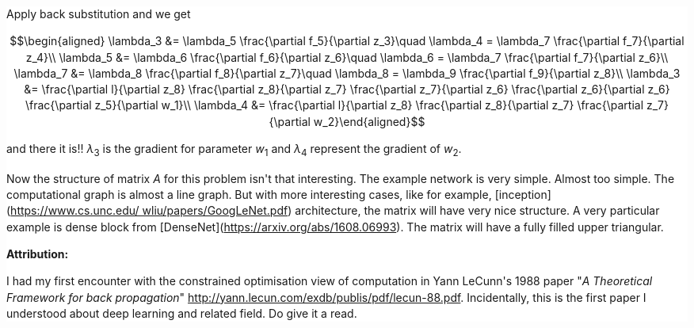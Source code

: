 Apply back substitution and we get

$$\begin{aligned}
\lambda_3 &= \lambda_5 \frac{\partial f_5}{\partial z_3}\quad
\lambda_4 = \lambda_7 \frac{\partial f_7}{\partial z_4}\\
\lambda_5 &= \lambda_6 \frac{\partial f_6}{\partial z_6}\quad
\lambda_6 = \lambda_7 \frac{\partial f_7}{\partial z_6}\\
\lambda_7 &= \lambda_8 \frac{\partial f_8}{\partial z_7}\quad
\lambda_8 = \lambda_9 \frac{\partial f_9}{\partial z_8}\\
\lambda_3 &= \frac{\partial l}{\partial z_8} \frac{\partial z_8}{\partial z_7} \frac{\partial z_7}{\partial z_6} \frac{\partial z_6}{\partial z_6} \frac{\partial z_5}{\partial w_1}\\
\lambda_4 &= \frac{\partial l}{\partial z_8} \frac{\partial z_8}{\partial z_7} \frac{\partial z_7}{\partial w_2}\end{aligned}$$

and there it is!! $\lambda_3$ is the gradient for parameter $w_1$ and
$\lambda_4$ represent the gradient of $w_2$.

Now the structure of matrix $A$ for this problem isn't that interesting.
The example network is very simple. Almost too simple. The computational
graph is almost a line graph. But with more interesting cases, like for
example,
\[inception\](https://www.cs.unc.edu/ wliu/papers/GoogLeNet.pdf)
architecture, the matrix will have very nice structure. A very
particular example is dense block from
\[DenseNet\](https://arxiv.org/abs/1608.06993). The matrix will have a
fully filled upper triangular.

**Attribution:**

I had my first encounter with the constrained optimisation view of
computation in Yann LeCunn's 1988 paper "*A Theoretical Framework for
back propagation*\"
<http://yann.lecun.com/exdb/publis/pdf/lecun-88.pdf>. Incidentally, this
is the first paper I understood about deep learning and related field.
Do give it a read.


    